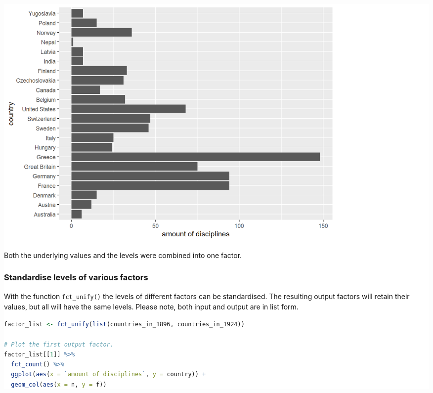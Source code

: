 <img src="forcats_files/figure-html/unnamed-chunk-11-1.png" width="672" />

Both the underlying values and the levels were combined into one factor.

### Standardise levels of various factors
With the function `fct_unify()` the levels of different factors can be standardised. The resulting output factors will retain their values, but all will have the same levels. Please note, both input and output are in list form.

```r
factor_list <- fct_unify(list(countries_in_1896, countries_in_1924))

# Plot the first output factor.
factor_list[[1]] %>%
  fct_count() %>%
  ggplot(aes(x = `amount of disciplines`, y = country)) + 
  geom_col(aes(x = n, y = f))
```
